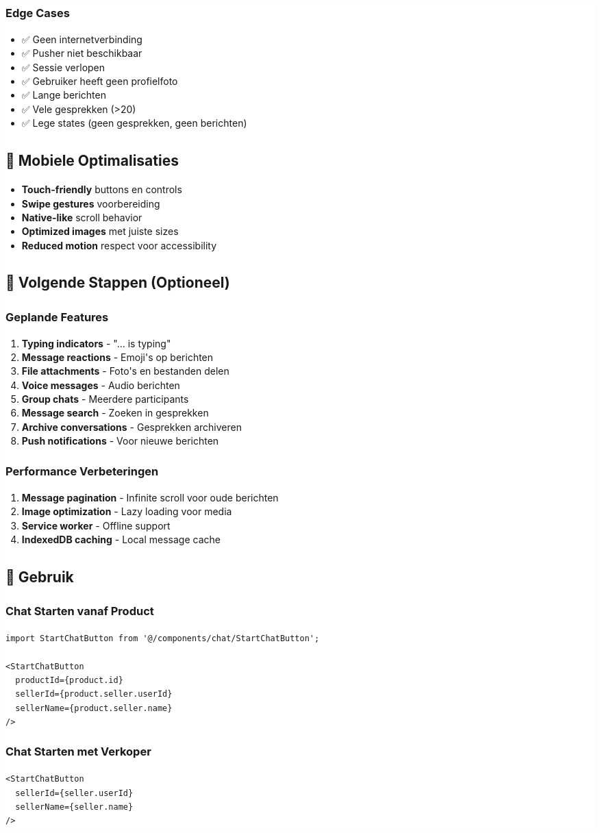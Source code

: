 ### Edge Cases
- ✅ Geen internetverbinding
- ✅ Pusher niet beschikbaar
- ✅ Sessie verlopen
- ✅ Gebruiker heeft geen profielfoto
- ✅ Lange berichten
- ✅ Vele gesprekken (>20)
- ✅ Lege states (geen gesprekken, geen berichten)

## 📱 Mobiele Optimalisaties

- **Touch-friendly** buttons en controls
- **Swipe gestures** voorbereiding
- **Native-like** scroll behavior
- **Optimized images** met juiste sizes
- **Reduced motion** respect voor accessibility

## 🎯 Volgende Stappen (Optioneel)

### Geplande Features
1. **Typing indicators** - "... is typing"
2. **Message reactions** - Emoji's op berichten
3. **File attachments** - Foto's en bestanden delen
4. **Voice messages** - Audio berichten
5. **Group chats** - Meerdere participants
6. **Message search** - Zoeken in gesprekken
7. **Archive conversations** - Gesprekken archiveren
8. **Push notifications** - Voor nieuwe berichten

### Performance Verbeteringen
1. **Message pagination** - Infinite scroll voor oude berichten
2. **Image optimization** - Lazy loading voor media
3. **Service worker** - Offline support
4. **IndexedDB caching** - Local message cache

## 📝 Gebruik

### Chat Starten vanaf Product
```tsx
import StartChatButton from '@/components/chat/StartChatButton';

<StartChatButton
  productId={product.id}
  sellerId={product.seller.userId}
  sellerName={product.seller.name}
/>
```

### Chat Starten met Verkoper
```tsx
<StartChatButton
  sellerId={seller.userId}
  sellerName={seller.name}
/>
```
